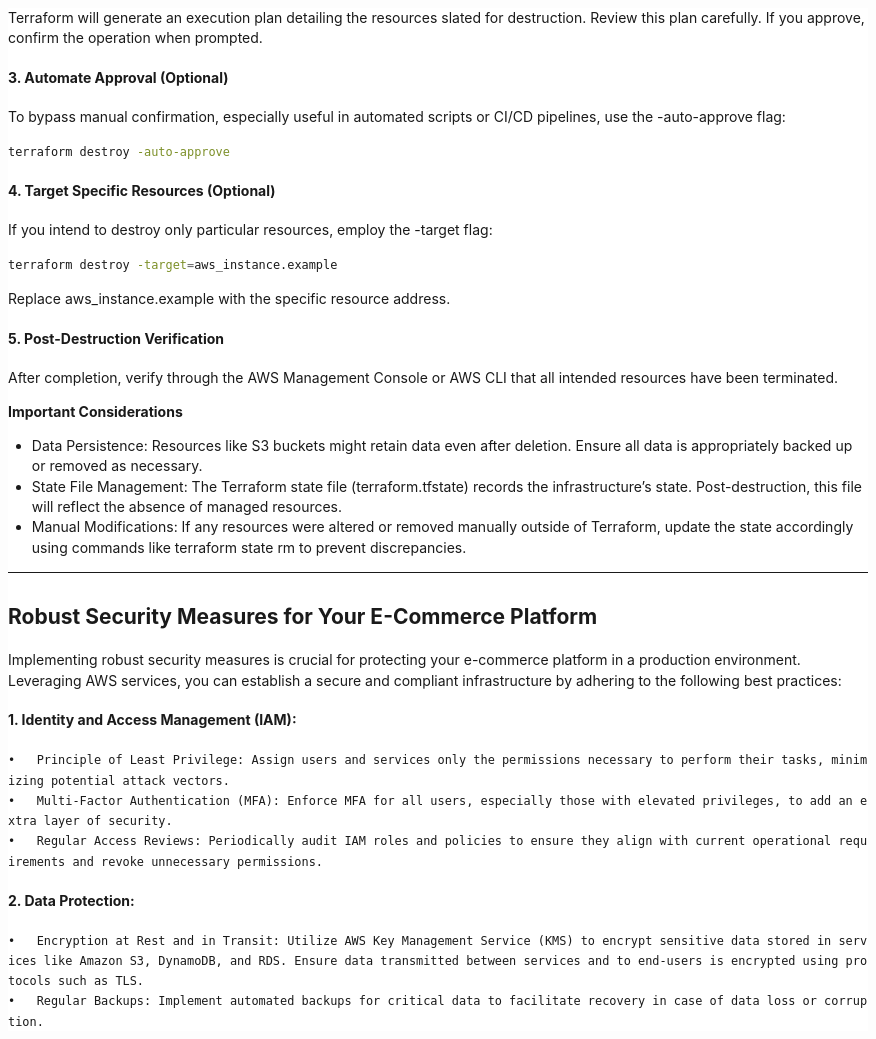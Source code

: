 Terraform will generate an execution plan detailing the resources slated for destruction. Review this plan carefully. If you approve, confirm the operation when prompted.

#### 3. Automate Approval (Optional)

To bypass manual confirmation, especially useful in automated scripts or CI/CD pipelines, use the -auto-approve flag:
```bash
terraform destroy -auto-approve
```

#### 4. Target Specific Resources (Optional)

If you intend to destroy only particular resources, employ the -target flag:
```bash
terraform destroy -target=aws_instance.example
```
Replace aws_instance.example with the specific resource address.

#### 5. Post-Destruction Verification

After completion, verify through the AWS Management Console or AWS CLI that all intended resources have been terminated.

**Important Considerations**

- Data Persistence: Resources like S3 buckets might retain data even after deletion. Ensure all data is appropriately backed up or removed as necessary.
- State File Management: The Terraform state file (terraform.tfstate) records the infrastructure’s state. Post-destruction, this file will reflect the absence of managed resources.
- Manual Modifications: If any resources were altered or removed manually outside of Terraform, update the state accordingly using commands like terraform state rm to prevent discrepancies.

---
## Robust Security Measures for Your E-Commerce Platform

Implementing robust security measures is crucial for protecting your e-commerce platform in a production environment. Leveraging AWS services, you can establish a secure and compliant infrastructure by adhering to the following best practices:

#### 1. Identity and Access Management (IAM):
	•	Principle of Least Privilege: Assign users and services only the permissions necessary to perform their tasks, minimizing potential attack vectors.
	•	Multi-Factor Authentication (MFA): Enforce MFA for all users, especially those with elevated privileges, to add an extra layer of security.
	•	Regular Access Reviews: Periodically audit IAM roles and policies to ensure they align with current operational requirements and revoke unnecessary permissions.

#### 2. Data Protection:
	•	Encryption at Rest and in Transit: Utilize AWS Key Management Service (KMS) to encrypt sensitive data stored in services like Amazon S3, DynamoDB, and RDS. Ensure data transmitted between services and to end-users is encrypted using protocols such as TLS.
	•	Regular Backups: Implement automated backups for critical data to facilitate recovery in case of data loss or corruption.
